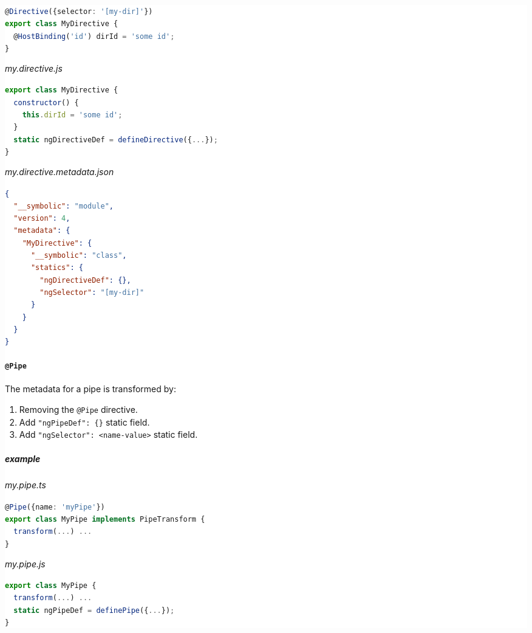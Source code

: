 ```ts
@Directive({selector: '[my-dir]'})
export class MyDirective {
  @HostBinding('id') dirId = 'some id';
}
```

*my.directive.js*
```js
export class MyDirective {
  constructor() {
    this.dirId = 'some id';
  }
  static ngDirectiveDef = defineDirective({...});
}
```

*my.directive.metadata.json*
```json
{
  "__symbolic": "module",
  "version": 4,
  "metadata": {
    "MyDirective": {
      "__symbolic": "class",
      "statics": {
        "ngDirectiveDef": {},
        "ngSelector": "[my-dir]"
      }
    }
  }
}
```

#### `@Pipe`

The metadata for a pipe is transformed by:

1. Removing the `@Pipe` directive.
2. Add  `"ngPipeDef": {}` static field.
3. Add `"ngSelector": <name-value>` static field.

##### example

*my.pipe.ts*
```ts
@Pipe({name: 'myPipe'})
export class MyPipe implements PipeTransform {
  transform(...) ...
}
```

*my.pipe.js*
```js
export class MyPipe {
  transform(...) ...
  static ngPipeDef = definePipe({...});
}
```


  [moduleName: string]: ModuleScopeEntry[];